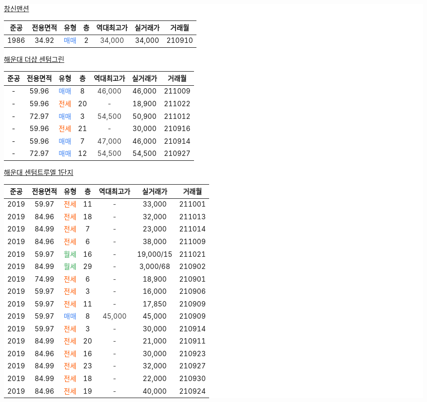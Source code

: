 
[창신맨션](https://search.naver.com/search.naver?query=%EB%B6%80%EC%82%B0%EA%B4%91%EC%97%AD%EC%8B%9C+%ED%95%B4%EC%9A%B4%EB%8C%80%EA%B5%AC+%EB%B0%98%EC%97%AC%EB%8F%99+%EC%B0%BD%EC%8B%A0%EB%A7%A8%EC%85%98)

|준공|전용면적|유형|층|역대최고가|실거래가|거래월|
|:---:|:---:|:---:|:---:|:---:|:---:|:---:|
|1986|34.92|<span style="color:#4285f3">매매</span>|2|<span style="color:#444444">34,000</span>|34,000|210910|

[해운대 더샵 센텀그린](https://search.naver.com/search.naver?query=%EB%B6%80%EC%82%B0%EA%B4%91%EC%97%AD%EC%8B%9C+%ED%95%B4%EC%9A%B4%EB%8C%80%EA%B5%AC+%EB%B0%98%EC%97%AC%EB%8F%99+%ED%95%B4%EC%9A%B4%EB%8C%80+%EB%8D%94%EC%83%B5+%EC%84%BC%ED%85%80%EA%B7%B8%EB%A6%B0)

|준공|전용면적|유형|층|역대최고가|실거래가|거래월|
|:---:|:---:|:---:|:---:|:---:|:---:|:---:|
|-|59.96|<span style="color:#4285f3">매매</span>|8|<span style="color:#444444">46,000</span>|46,000|211009|
|-|59.96|<span style="color:#ff5a00">전세</span>|20|<span style="color:#444444">-</span>|18,900|211022|
|-|72.97|<span style="color:#4285f3">매매</span>|3|<span style="color:#444444">54,500</span>|50,900|211012|
|-|59.96|<span style="color:#ff5a00">전세</span>|21|<span style="color:#444444">-</span>|30,000|210916|
|-|59.96|<span style="color:#4285f3">매매</span>|7|<span style="color:#444444">47,000</span>|46,000|210914|
|-|72.97|<span style="color:#4285f3">매매</span>|12|<span style="color:#444444">54,500</span>|54,500|210927|

[해운대 센텀트루엘 1단지](https://search.naver.com/search.naver?query=%EB%B6%80%EC%82%B0%EA%B4%91%EC%97%AD%EC%8B%9C+%ED%95%B4%EC%9A%B4%EB%8C%80%EA%B5%AC+%EB%B0%98%EC%97%AC%EB%8F%99+%ED%95%B4%EC%9A%B4%EB%8C%80+%EC%84%BC%ED%85%80%ED%8A%B8%EB%A3%A8%EC%97%98+1%EB%8B%A8%EC%A7%80)

|준공|전용면적|유형|층|역대최고가|실거래가|거래월|
|:---:|:---:|:---:|:---:|:---:|:---:|:---:|
|2019|59.97|<span style="color:#ff5a00">전세</span>|11|<span style="color:#444444">-</span>|33,000|211001|
|2019|84.96|<span style="color:#ff5a00">전세</span>|18|<span style="color:#444444">-</span>|32,000|211013|
|2019|84.99|<span style="color:#ff5a00">전세</span>|7|<span style="color:#444444">-</span>|23,000|211014|
|2019|84.96|<span style="color:#ff5a00">전세</span>|6|<span style="color:#444444">-</span>|38,000|211009|
|2019|59.97|<span style="color:#34a853">월세</span>|16|<span style="color:#444444">-</span>|19,000/15|211021|
|2019|84.99|<span style="color:#34a853">월세</span>|29|<span style="color:#444444">-</span>|3,000/68|210902|
|2019|74.99|<span style="color:#ff5a00">전세</span>|6|<span style="color:#444444">-</span>|18,900|210901|
|2019|59.97|<span style="color:#ff5a00">전세</span>|3|<span style="color:#444444">-</span>|16,000|210906|
|2019|59.97|<span style="color:#ff5a00">전세</span>|11|<span style="color:#444444">-</span>|17,850|210909|
|2019|59.97|<span style="color:#4285f3">매매</span>|8|<span style="color:#444444">45,000</span>|45,000|210909|
|2019|59.97|<span style="color:#ff5a00">전세</span>|3|<span style="color:#444444">-</span>|30,000|210914|
|2019|84.99|<span style="color:#ff5a00">전세</span>|20|<span style="color:#444444">-</span>|21,000|210911|
|2019|84.96|<span style="color:#ff5a00">전세</span>|16|<span style="color:#444444">-</span>|30,000|210923|
|2019|84.99|<span style="color:#ff5a00">전세</span>|23|<span style="color:#444444">-</span>|32,000|210927|
|2019|84.99|<span style="color:#ff5a00">전세</span>|18|<span style="color:#444444">-</span>|22,000|210930|
|2019|84.96|<span style="color:#ff5a00">전세</span>|19|<span style="color:#444444">-</span>|40,000|210924|
